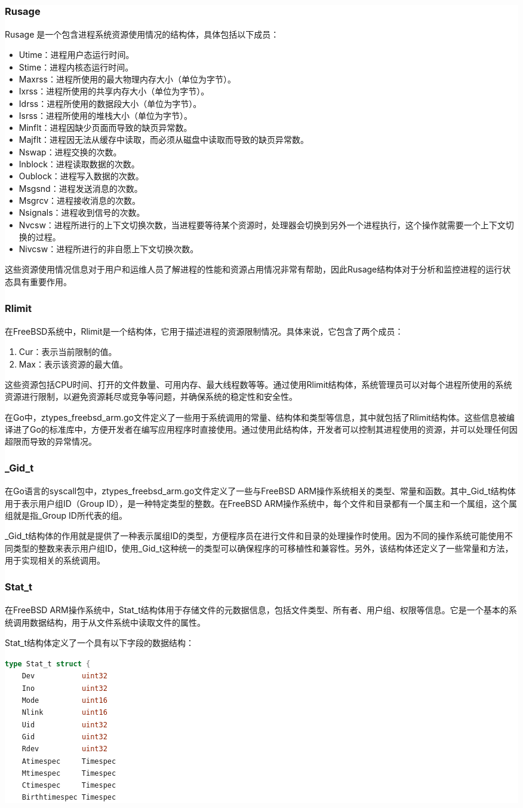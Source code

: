 

### Rusage

Rusage 是一个包含进程系统资源使用情况的结构体，具体包括以下成员：

- Utime：进程用户态运行时间。
- Stime：进程内核态运行时间。
- Maxrss：进程所使用的最大物理内存大小（单位为字节）。
- Ixrss：进程所使用的共享内存大小（单位为字节）。
- Idrss：进程所使用的数据段大小（单位为字节）。
- Isrss：进程所使用的堆栈大小（单位为字节）。
- Minflt：进程因缺少页面而导致的缺页异常数。
- Majflt：进程因无法从缓存中读取，而必须从磁盘中读取而导致的缺页异常数。
- Nswap：进程交换的次数。
- Inblock：进程读取数据的次数。
- Oublock：进程写入数据的次数。
- Msgsnd：进程发送消息的次数。
- Msgrcv：进程接收消息的次数。
- Nsignals：进程收到信号的次数。
- Nvcsw：进程所进行的上下文切换次数，当进程要等待某个资源时，处理器会切换到另外一个进程执行，这个操作就需要一个上下文切换的过程。
- Nivcsw：进程所进行的非自愿上下文切换次数。

这些资源使用情况信息对于用户和运维人员了解进程的性能和资源占用情况非常有帮助，因此Rusage结构体对于分析和监控进程的运行状态具有重要作用。



### Rlimit

在FreeBSD系统中，Rlimit是一个结构体，它用于描述进程的资源限制情况。具体来说，它包含了两个成员：

1. Cur：表示当前限制的值。
2. Max：表示该资源的最大值。

这些资源包括CPU时间、打开的文件数量、可用内存、最大线程数等等。通过使用Rlimit结构体，系统管理员可以对每个进程所使用的系统资源进行限制，以避免资源耗尽或竞争等问题，并确保系统的稳定性和安全性。

在Go中，ztypes_freebsd_arm.go文件定义了一些用于系统调用的常量、结构体和类型等信息，其中就包括了Rlimit结构体。这些信息被编译进了Go的标准库中，方便开发者在编写应用程序时直接使用。通过使用此结构体，开发者可以控制其进程使用的资源，并可以处理任何因超限而导致的异常情况。



### _Gid_t

在Go语言的syscall包中，ztypes_freebsd_arm.go文件定义了一些与FreeBSD ARM操作系统相关的类型、常量和函数。其中_Gid_t结构体用于表示用户组ID（Group ID），是一种特定类型的整数。在FreeBSD ARM操作系统中，每个文件和目录都有一个属主和一个属组，这个属组就是指_Group ID所代表的组。

_Gid_t结构体的作用就是提供了一种表示属组ID的类型，方便程序员在进行文件和目录的处理操作时使用。因为不同的操作系统可能使用不同类型的整数来表示用户组ID，使用_Gid_t这种统一的类型可以确保程序的可移植性和兼容性。另外，该结构体还定义了一些常量和方法，用于实现相关的系统调用。



### Stat_t

在FreeBSD ARM操作系统中，Stat_t结构体用于存储文件的元数据信息，包括文件类型、所有者、用户组、权限等信息。它是一个基本的系统调用数据结构，用于从文件系统中读取文件的属性。

Stat_t结构体定义了一个具有以下字段的数据结构：

```go
type Stat_t struct {
    Dev           uint32
    Ino           uint32
    Mode          uint16
    Nlink         uint16
    Uid           uint32
    Gid           uint32
    Rdev          uint32
    Atimespec     Timespec
    Mtimespec     Timespec
    Ctimespec     Timespec
    Birthtimespec Timespec
```